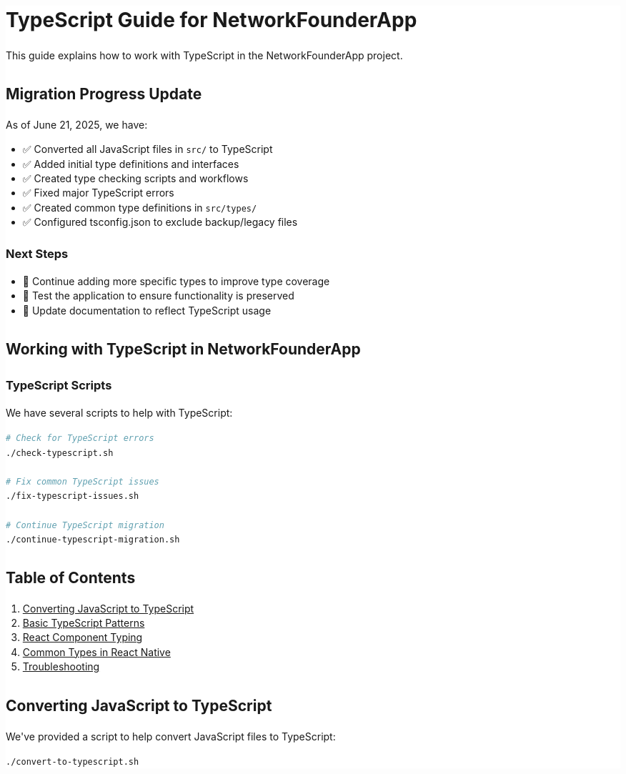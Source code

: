 # TypeScript Guide for NetworkFounderApp

This guide explains how to work with TypeScript in the NetworkFounderApp project.

## Migration Progress Update

As of June 21, 2025, we have:

- ✅ Converted all JavaScript files in `src/` to TypeScript
- ✅ Added initial type definitions and interfaces
- ✅ Created type checking scripts and workflows
- ✅ Fixed major TypeScript errors
- ✅ Created common type definitions in `src/types/`
- ✅ Configured tsconfig.json to exclude backup/legacy files

### Next Steps

- 🔄 Continue adding more specific types to improve type coverage
- 🔄 Test the application to ensure functionality is preserved
- 🔄 Update documentation to reflect TypeScript usage

## Working with TypeScript in NetworkFounderApp

### TypeScript Scripts

We have several scripts to help with TypeScript:

```bash
# Check for TypeScript errors
./check-typescript.sh

# Fix common TypeScript issues
./fix-typescript-issues.sh

# Continue TypeScript migration
./continue-typescript-migration.sh
```

## Table of Contents

1. [Converting JavaScript to TypeScript](#converting-javascript-to-typescript)
2. [Basic TypeScript Patterns](#basic-typescript-patterns)
3. [React Component Typing](#react-component-typing)
4. [Common Types in React Native](#common-types-in-react-native)
5. [Troubleshooting](#troubleshooting)

## Converting JavaScript to TypeScript

We've provided a script to help convert JavaScript files to TypeScript:

```bash
./convert-to-typescript.sh
```
